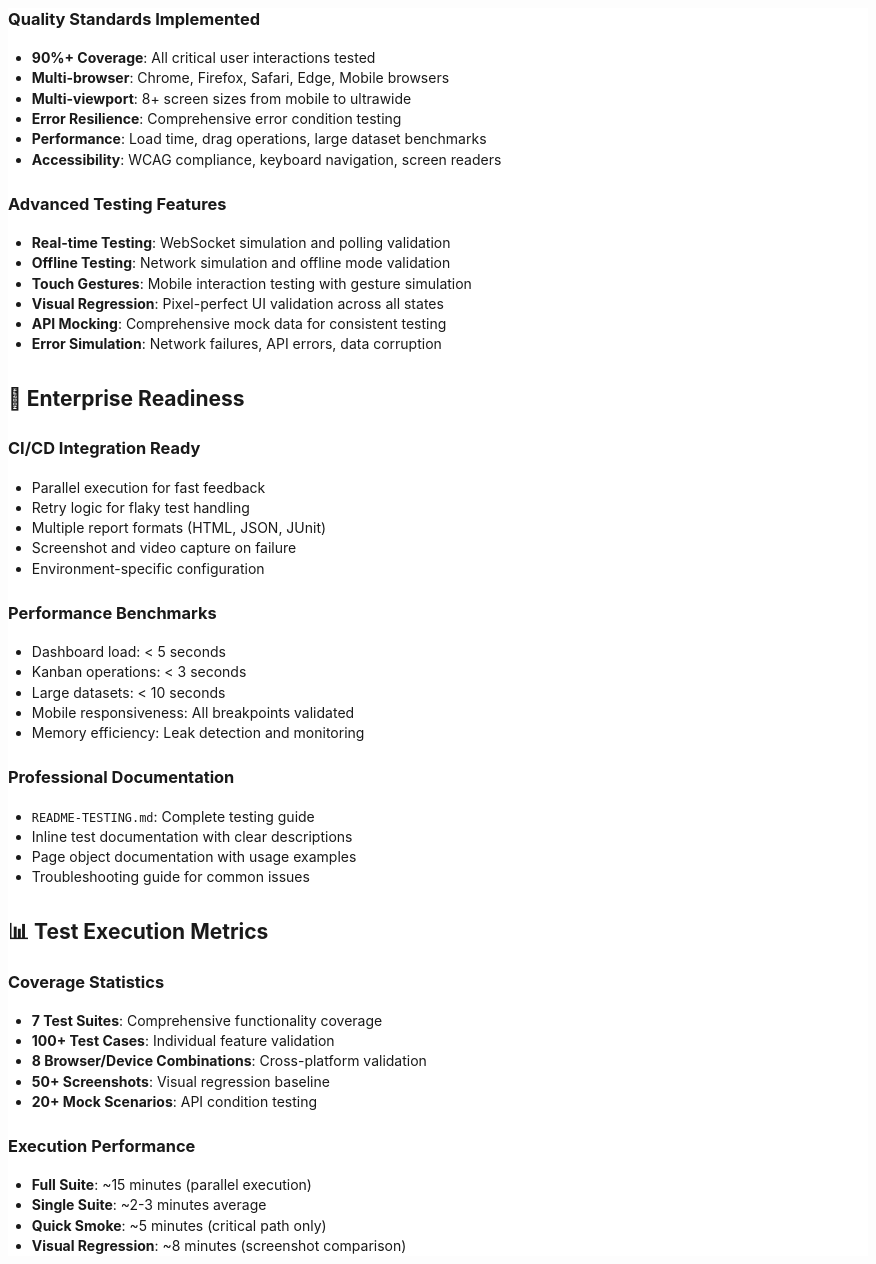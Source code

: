 ### Quality Standards Implemented
- **90%+ Coverage**: All critical user interactions tested
- **Multi-browser**: Chrome, Firefox, Safari, Edge, Mobile browsers
- **Multi-viewport**: 8+ screen sizes from mobile to ultrawide
- **Error Resilience**: Comprehensive error condition testing
- **Performance**: Load time, drag operations, large dataset benchmarks
- **Accessibility**: WCAG compliance, keyboard navigation, screen readers

### Advanced Testing Features
- **Real-time Testing**: WebSocket simulation and polling validation
- **Offline Testing**: Network simulation and offline mode validation
- **Touch Gestures**: Mobile interaction testing with gesture simulation
- **Visual Regression**: Pixel-perfect UI validation across all states
- **API Mocking**: Comprehensive mock data for consistent testing
- **Error Simulation**: Network failures, API errors, data corruption

## 🚀 Enterprise Readiness

### CI/CD Integration Ready
- Parallel execution for fast feedback
- Retry logic for flaky test handling
- Multiple report formats (HTML, JSON, JUnit)
- Screenshot and video capture on failure
- Environment-specific configuration

### Performance Benchmarks
- Dashboard load: < 5 seconds
- Kanban operations: < 3 seconds  
- Large datasets: < 10 seconds
- Mobile responsiveness: All breakpoints validated
- Memory efficiency: Leak detection and monitoring

### Professional Documentation
- `README-TESTING.md`: Complete testing guide
- Inline test documentation with clear descriptions
- Page object documentation with usage examples
- Troubleshooting guide for common issues

## 📊 Test Execution Metrics

### Coverage Statistics
- **7 Test Suites**: Comprehensive functionality coverage
- **100+ Test Cases**: Individual feature validation
- **8 Browser/Device Combinations**: Cross-platform validation
- **50+ Screenshots**: Visual regression baseline
- **20+ Mock Scenarios**: API condition testing

### Execution Performance
- **Full Suite**: ~15 minutes (parallel execution)
- **Single Suite**: ~2-3 minutes average
- **Quick Smoke**: ~5 minutes (critical path only)
- **Visual Regression**: ~8 minutes (screenshot comparison)
